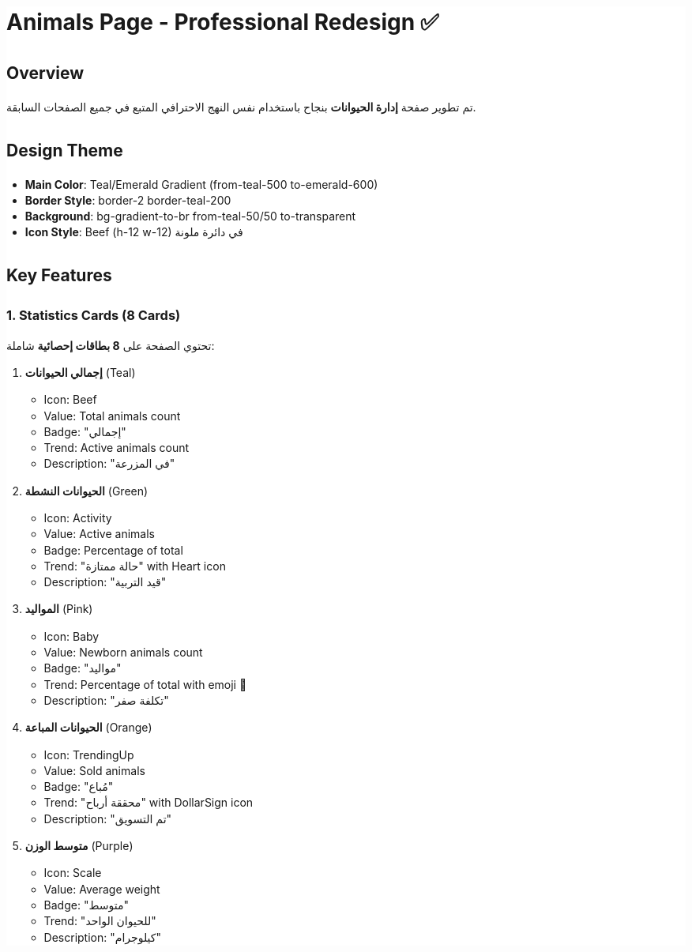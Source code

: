 # Animals Page - Professional Redesign ✅

## Overview
تم تطوير صفحة **إدارة الحيوانات** بنجاح باستخدام نفس النهج الاحترافي المتبع في جميع الصفحات السابقة.

## Design Theme
- **Main Color**: Teal/Emerald Gradient (from-teal-500 to-emerald-600)
- **Border Style**: border-2 border-teal-200
- **Background**: bg-gradient-to-br from-teal-50/50 to-transparent
- **Icon Style**: Beef (h-12 w-12) في دائرة ملونة

## Key Features

### 1. Statistics Cards (8 Cards)
تحتوي الصفحة على **8 بطاقات إحصائية** شاملة:

1. **إجمالي الحيوانات** (Teal)
   - Icon: Beef
   - Value: Total animals count
   - Badge: "إجمالي"
   - Trend: Active animals count
   - Description: "في المزرعة"

2. **الحيوانات النشطة** (Green)
   - Icon: Activity
   - Value: Active animals
   - Badge: Percentage of total
   - Trend: "حالة ممتازة" with Heart icon
   - Description: "قيد التربية"

3. **المواليد** (Pink)
   - Icon: Baby
   - Value: Newborn animals count
   - Badge: "مواليد"
   - Trend: Percentage of total with emoji 🐄
   - Description: "تكلفة صفر"

4. **الحيوانات المباعة** (Orange)
   - Icon: TrendingUp
   - Value: Sold animals
   - Badge: "مُباع"
   - Trend: "محققة أرباح" with DollarSign icon
   - Description: "تم التسويق"

5. **متوسط الوزن** (Purple)
   - Icon: Scale
   - Value: Average weight
   - Badge: "متوسط"
   - Trend: "للحيوان الواحد"
   - Description: "كيلوجرام"
